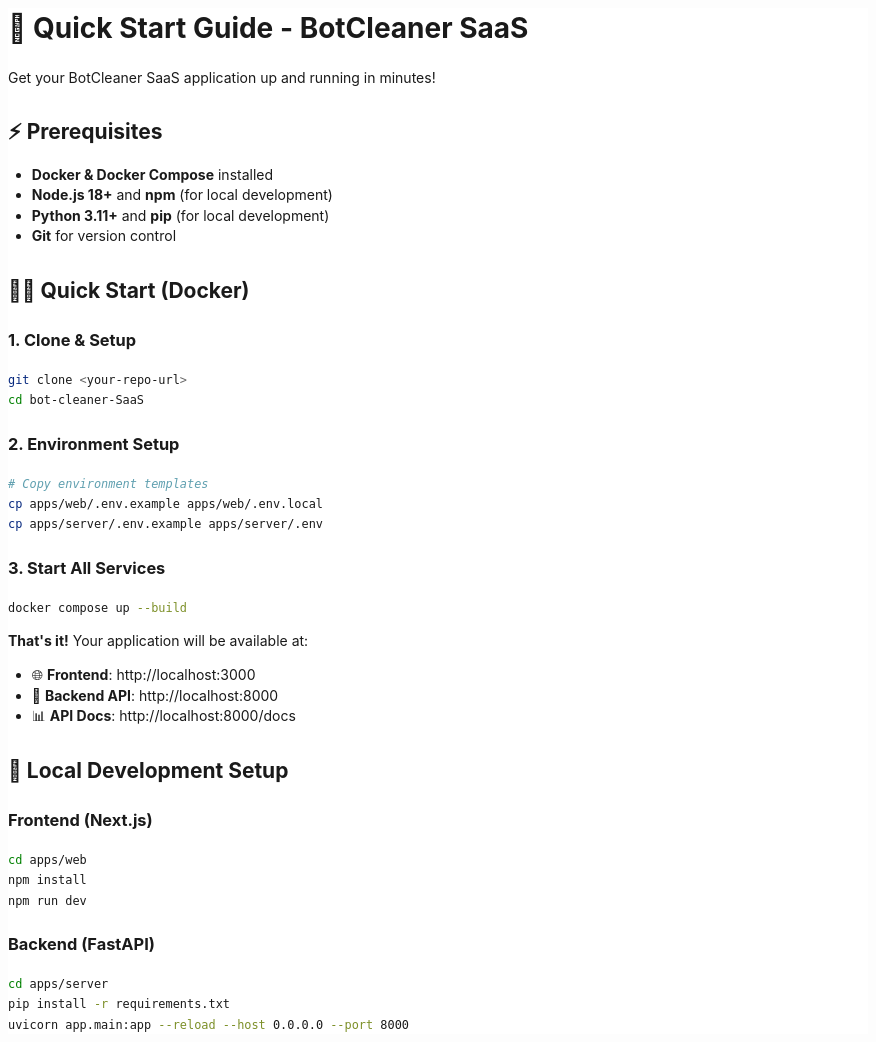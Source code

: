 # 🚀 Quick Start Guide - BotCleaner SaaS

Get your BotCleaner SaaS application up and running in minutes!

## ⚡ **Prerequisites**

- **Docker & Docker Compose** installed
- **Node.js 18+** and **npm** (for local development)
- **Python 3.11+** and **pip** (for local development)
- **Git** for version control

## 🏃‍♂️ **Quick Start (Docker)**

### **1. Clone & Setup**
```bash
git clone <your-repo-url>
cd bot-cleaner-SaaS
```

### **2. Environment Setup**
```bash
# Copy environment templates
cp apps/web/.env.example apps/web/.env.local
cp apps/server/.env.example apps/server/.env
```

### **3. Start All Services**
```bash
docker compose up --build
```

**That's it!** Your application will be available at:
- 🌐 **Frontend**: http://localhost:3000
- 🔌 **Backend API**: http://localhost:8000
- 📊 **API Docs**: http://localhost:8000/docs

## 🔧 **Local Development Setup**

### **Frontend (Next.js)**
```bash
cd apps/web
npm install
npm run dev
```

### **Backend (FastAPI)**
```bash
cd apps/server
pip install -r requirements.txt
uvicorn app.main:app --reload --host 0.0.0.0 --port 8000
```
